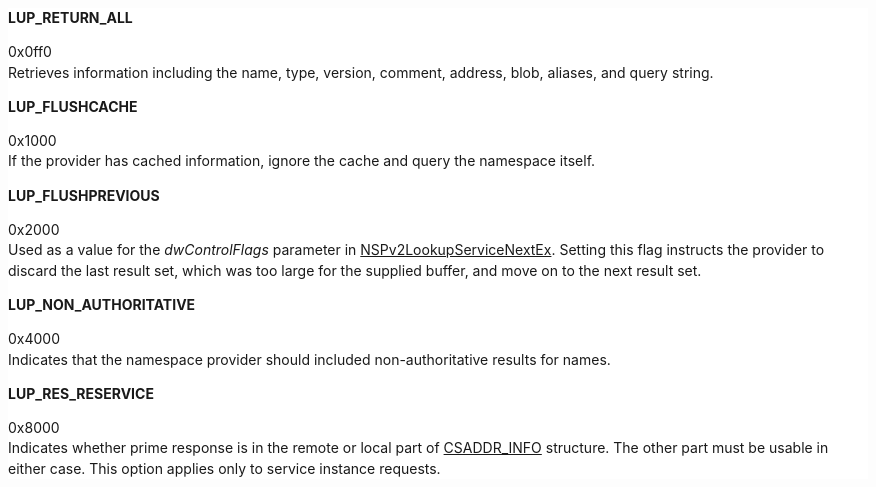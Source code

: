 </td>
</tr>
<tr>
<td width="40%"><a id="LUP_RETURN_ALL"></a><a id="lup_return_all"></a><dl>
<dt><b>LUP_RETURN_ALL</b></dl>
<dt>0x0ff0</dt>
</dl>
</td>
<td width="60%">
Retrieves information including the name, type, version, comment, address, blob, aliases, and query string.

</td>
</tr>
<tr>
<td width="40%"><a id="LUP_FLUSHCACHE"></a><a id="lup_flushcache"></a><dl>
<dt><b>LUP_FLUSHCACHE</b></dl>
<dt>0x1000</dt>
</dl>
</td>
<td width="60%">
If the provider has cached information, ignore the cache and query the namespace itself.

</td>
</tr>
<tr>
<td width="40%"><a id="LUP_FLUSHPREVIOUS"></a><a id="lup_flushprevious"></a><dl>
<dt><b>LUP_FLUSHPREVIOUS</b></dl>
<dt>0x2000</dt>
</dl>
</td>
<td width="60%">
Used as a value for the <i>dwControlFlags</i> parameter in 
<a href="/windows/desktop/api/ws2spi/nc-ws2spi-lpnspv2lookupservicenextex">NSPv2LookupServiceNextEx</a>. Setting this flag instructs the provider to discard the last result set, which was too large for the supplied buffer, and move on to the next result set.

</td>
</tr>
<tr>
<td width="40%"><a id="LUP_NON_AUTHORITATIVE"></a><a id="lup_non_authoritative"></a><dl>
<dt><b>LUP_NON_AUTHORITATIVE</b></dl>
<dt>0x4000</dt>
</dl>
</td>
<td width="60%">
Indicates that the namespace provider should included non-authoritative results for names. 

</td>
</tr>
<tr>
<td width="40%"><a id="LUP_RES_RESERVICE"></a><a id="lup_res_reservice"></a><dl>
<dt><b>LUP_RES_RESERVICE</b></dl>
<dt>0x8000</dt>
</dl>
</td>
<td width="60%">
Indicates whether prime response is in the remote or local part of 
<a href="/windows/desktop/api/nspapi/ns-nspapi-csaddr_info">CSADDR_INFO</a> structure. The other part must be usable in either case. This option applies only to service instance requests.
